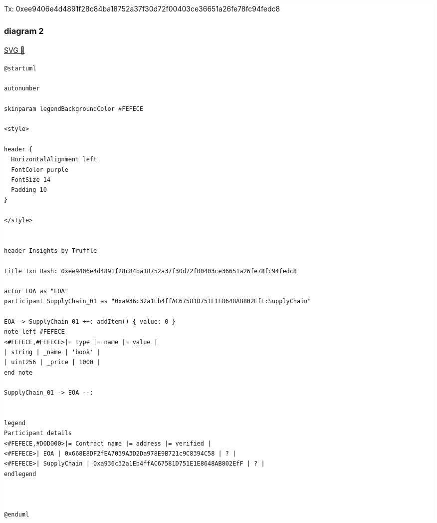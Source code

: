 Tx: 0xee9406e4d4891f28c84ba18752a37f30d72f00403ce36651a26fe78fc94fedc8

### diagram 2

[SVG :telescope:](https://www.planttext.com/api/plantuml/svg/ZLFBRjim4BppAnRf8ItIeAIUbE6waMKPoQa1adj0IwHDMA84YYhinFdthcJ7S7EgBYjngDcPMVAkSyAwlgu84RrhJ5-lf2MasshJ2YjggEHQcd8kYktQDhqfiwPgB7nPviiyomcPTcvVoHaX6obAQU6D0DmtLhysneaghVJQrD8uf54EeIKk7ndQthQLF2qzwLS9BC2lHr6Msgo1KVAEx3y-w3_u7qodrnlNmMeFpxPN2Zc8qwwIyBmpS2-wpGJeJieae94Coe0dJ7cyuC5AC1w7dl1ZvTCozXIb0VKBwKTHo8GNAHbpLII1acN1COt2eShyTmgYWokiLmG3SRhGhK0_JttRLlji8xHveMpSGtSYyQF2zmJBLu5IQHR58MUBE6GvotaKy7JEgPUhvUJYxoj2XYQtiy-KDpSJm30UdAo_VeCt-2EgNg8tU2UcSN9Cz3o7wUdb-wdE3Z_1xLi9M8senpeIm84Se7DsoFW0BqSChbTDixqUiLuRvuNH0BPM5mFAAAM8uJ60eJCXdvIYzj72xGHmKCS3GnulmYgb4xhgBbGkw0991vKPZjzYs6UPwDdAhXiLIwkLbYKsdvwDZRqEEECeuZbVB3sLfp7razHVU0kHn3nFvh77YYJZVX9a8SVDl_vbkD0_Cltlt4vCQEza4fyxhCFr-Gi0)


```plantuml
@startuml

autonumber

skinparam legendBackgroundColor #FEFECE

<style>

header {
  HorizontalAlignment left
  FontColor purple
  FontSize 14
  Padding 10
}

</style>


header Insights by Truffle

title Txn Hash: 0xee9406e4d4891f28c84ba18752a37f30d72f00403ce36651a26fe78fc94fedc8

actor EOA as "EOA"
participant SupplyChain_01 as "0xa936c32a1Eb4ffAC67581D751E1E8648AB802EfF:SupplyChain"

EOA -> SupplyChain_01 ++: addItem() { value: 0 }
note left #FEFECE
<#FEFECE,#FEFECE>|= type |= name |= value |
| string | _name | 'book' |
| uint256 | _price | 1000 |
end note

SupplyChain_01 -> EOA --:


legend
Participant details
<#FEFECE,#D0D000>|= Contract name |= address |= verified |
<#FEFECE>| EOA | 0x668E8DF2fEA7039A3D2Da978E9B721c9C8394C58 | ? |
<#FEFECE>| SupplyChain | 0xa936c32a1Eb4ffAC67581D751E1E8648AB802EfF | ? |
endlegend



@enduml
```
